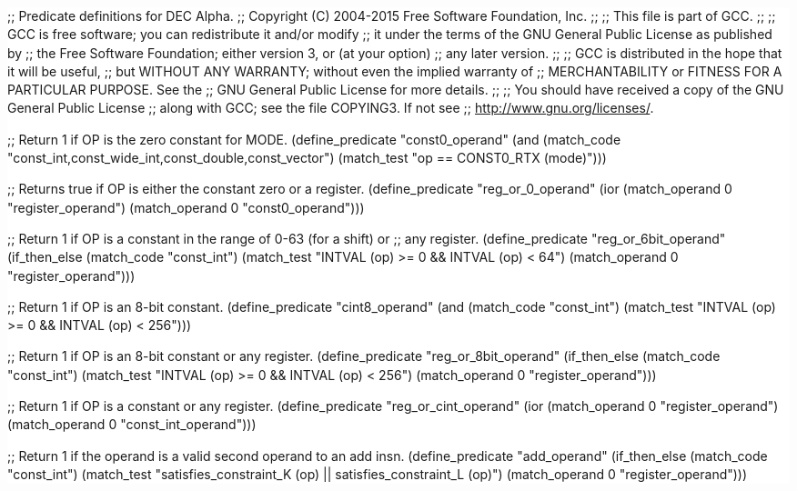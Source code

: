 ;; Predicate definitions for DEC Alpha.
;; Copyright (C) 2004-2015 Free Software Foundation, Inc.
;;
;; This file is part of GCC.
;;
;; GCC is free software; you can redistribute it and/or modify
;; it under the terms of the GNU General Public License as published by
;; the Free Software Foundation; either version 3, or (at your option)
;; any later version.
;;
;; GCC is distributed in the hope that it will be useful,
;; but WITHOUT ANY WARRANTY; without even the implied warranty of
;; MERCHANTABILITY or FITNESS FOR A PARTICULAR PURPOSE.  See the
;; GNU General Public License for more details.
;;
;; You should have received a copy of the GNU General Public License
;; along with GCC; see the file COPYING3.  If not see
;; <http://www.gnu.org/licenses/>.

;; Return 1 if OP is the zero constant for MODE.
(define_predicate "const0_operand"
  (and (match_code "const_int,const_wide_int,const_double,const_vector")
       (match_test "op == CONST0_RTX (mode)")))

;; Returns true if OP is either the constant zero or a register.
(define_predicate "reg_or_0_operand"
  (ior (match_operand 0 "register_operand")
       (match_operand 0 "const0_operand")))

;; Return 1 if OP is a constant in the range of 0-63 (for a shift) or
;; any register.
(define_predicate "reg_or_6bit_operand"
  (if_then_else (match_code "const_int")
    (match_test "INTVAL (op) >= 0 && INTVAL (op) < 64")
    (match_operand 0 "register_operand")))

;; Return 1 if OP is an 8-bit constant.
(define_predicate "cint8_operand"
  (and (match_code "const_int")
       (match_test "INTVAL (op) >= 0 && INTVAL (op) < 256")))

;; Return 1 if OP is an 8-bit constant or any register.
(define_predicate "reg_or_8bit_operand"
  (if_then_else (match_code "const_int")
    (match_test "INTVAL (op) >= 0 && INTVAL (op) < 256")
    (match_operand 0 "register_operand")))

;; Return 1 if OP is a constant or any register.
(define_predicate "reg_or_cint_operand"
  (ior (match_operand 0 "register_operand")
       (match_operand 0 "const_int_operand")))

;; Return 1 if the operand is a valid second operand to an add insn.
(define_predicate "add_operand"
  (if_then_else (match_code "const_int")
    (match_test "satisfies_constraint_K (op) || satisfies_constraint_L (op)")
    (match_operand 0 "register_operand")))
